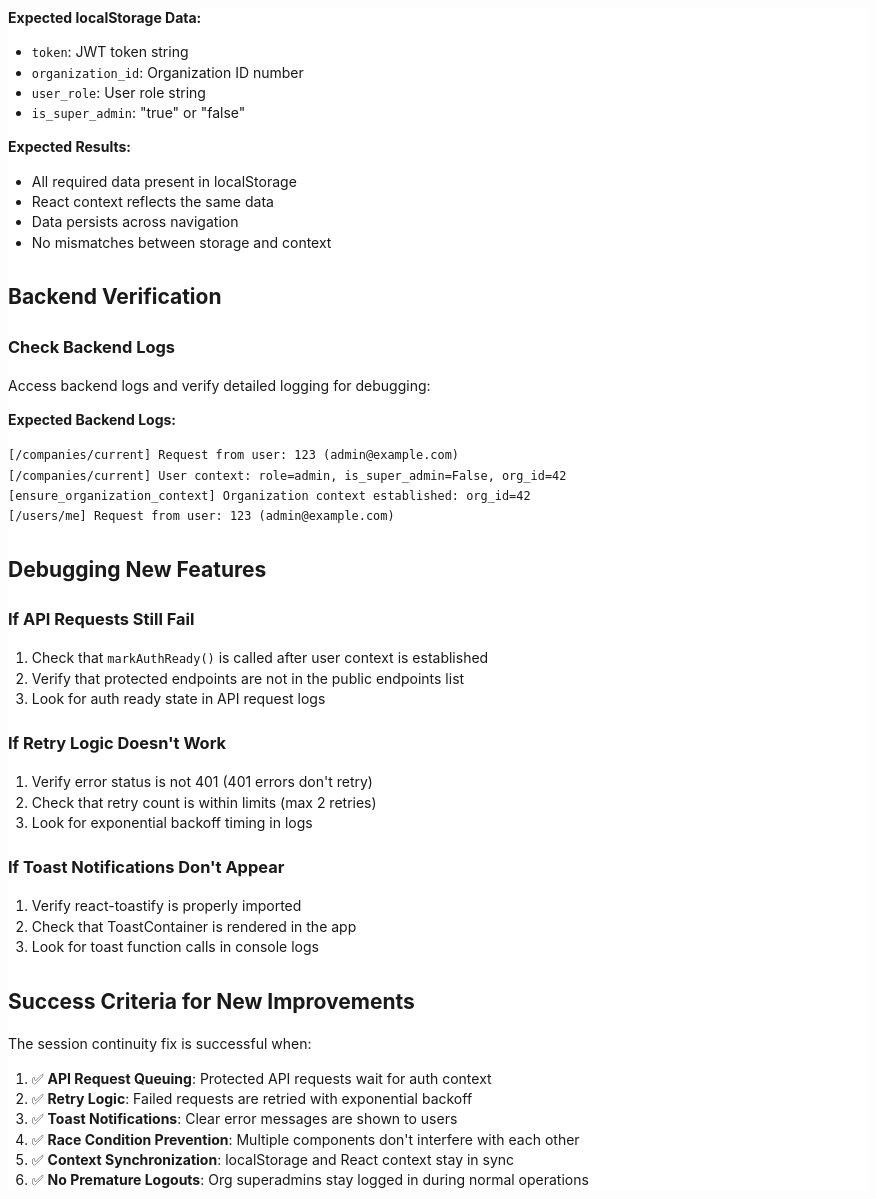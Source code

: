 **Expected localStorage Data:**
- `token`: JWT token string
- `organization_id`: Organization ID number
- `user_role`: User role string
- `is_super_admin`: "true" or "false"

**Expected Results:**
- All required data present in localStorage
- React context reflects the same data
- Data persists across navigation
- No mismatches between storage and context

## Backend Verification

### Check Backend Logs
Access backend logs and verify detailed logging for debugging:

**Expected Backend Logs:**
```
[/companies/current] Request from user: 123 (admin@example.com)
[/companies/current] User context: role=admin, is_super_admin=False, org_id=42
[ensure_organization_context] Organization context established: org_id=42
[/users/me] Request from user: 123 (admin@example.com)
```

## Debugging New Features

### If API Requests Still Fail
1. Check that `markAuthReady()` is called after user context is established
2. Verify that protected endpoints are not in the public endpoints list
3. Look for auth ready state in API request logs

### If Retry Logic Doesn't Work
1. Verify error status is not 401 (401 errors don't retry)
2. Check that retry count is within limits (max 2 retries)
3. Look for exponential backoff timing in logs

### If Toast Notifications Don't Appear
1. Verify react-toastify is properly imported
2. Check that ToastContainer is rendered in the app
3. Look for toast function calls in console logs

## Success Criteria for New Improvements

The session continuity fix is successful when:

1. ✅ **API Request Queuing**: Protected API requests wait for auth context
2. ✅ **Retry Logic**: Failed requests are retried with exponential backoff  
3. ✅ **Toast Notifications**: Clear error messages are shown to users
4. ✅ **Race Condition Prevention**: Multiple components don't interfere with each other
5. ✅ **Context Synchronization**: localStorage and React context stay in sync
6. ✅ **No Premature Logouts**: Org superadmins stay logged in during normal operations
